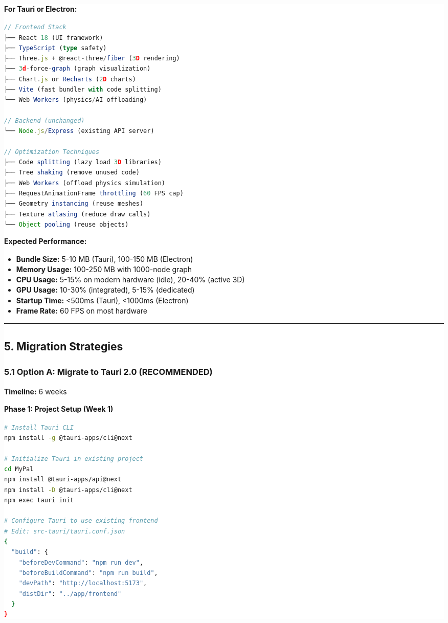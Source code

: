 **For Tauri or Electron:**
```typescript
// Frontend Stack
├── React 18 (UI framework)
├── TypeScript (type safety)
├── Three.js + @react-three/fiber (3D rendering)
├── 3d-force-graph (graph visualization)
├── Chart.js or Recharts (2D charts)
├── Vite (fast bundler with code splitting)
└── Web Workers (physics/AI offloading)

// Backend (unchanged)
└── Node.js/Express (existing API server)

// Optimization Techniques
├── Code splitting (lazy load 3D libraries)
├── Tree shaking (remove unused code)
├── Web Workers (offload physics simulation)
├── RequestAnimationFrame throttling (60 FPS cap)
├── Geometry instancing (reuse meshes)
├── Texture atlasing (reduce draw calls)
└── Object pooling (reuse objects)
```

**Expected Performance:**
- **Bundle Size:** 5-10 MB (Tauri), 100-150 MB (Electron)
- **Memory Usage:** 100-250 MB with 1000-node graph
- **CPU Usage:** 5-15% on modern hardware (idle), 20-40% (active 3D)
- **GPU Usage:** 10-30% (integrated), 5-15% (dedicated)
- **Startup Time:** <500ms (Tauri), <1000ms (Electron)
- **Frame Rate:** 60 FPS on most hardware

---

## 5. Migration Strategies

### 5.1 Option A: Migrate to Tauri 2.0 (RECOMMENDED)

**Timeline:** 6 weeks

**Phase 1: Project Setup (Week 1)**
```bash
# Install Tauri CLI
npm install -g @tauri-apps/cli@next

# Initialize Tauri in existing project
cd MyPal
npm install @tauri-apps/api@next
npm install -D @tauri-apps/cli@next
npm exec tauri init

# Configure Tauri to use existing frontend
# Edit: src-tauri/tauri.conf.json
{
  "build": {
    "beforeDevCommand": "npm run dev",
    "beforeBuildCommand": "npm run build",
    "devPath": "http://localhost:5173",
    "distDir": "../app/frontend"
  }
}
```
